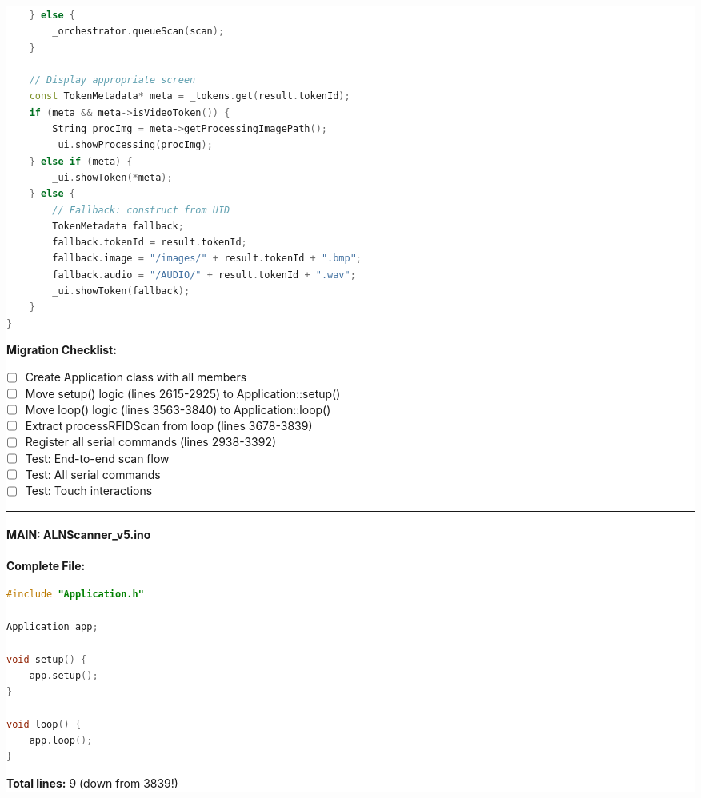 ```cpp
    } else {
        _orchestrator.queueScan(scan);
    }

    // Display appropriate screen
    const TokenMetadata* meta = _tokens.get(result.tokenId);
    if (meta && meta->isVideoToken()) {
        String procImg = meta->getProcessingImagePath();
        _ui.showProcessing(procImg);
    } else if (meta) {
        _ui.showToken(*meta);
    } else {
        // Fallback: construct from UID
        TokenMetadata fallback;
        fallback.tokenId = result.tokenId;
        fallback.image = "/images/" + result.tokenId + ".bmp";
        fallback.audio = "/AUDIO/" + result.tokenId + ".wav";
        _ui.showToken(fallback);
    }
}
```

**Migration Checklist:**
- [ ] Create Application class with all members
- [ ] Move setup() logic (lines 2615-2925) to Application::setup()
- [ ] Move loop() logic (lines 3563-3840) to Application::loop()
- [ ] Extract processRFIDScan from loop (lines 3678-3839)
- [ ] Register all serial commands (lines 2938-3392)
- [ ] Test: End-to-end scan flow
- [ ] Test: All serial commands
- [ ] Test: Touch interactions

---

#### MAIN: ALNScanner_v5.ino

**Complete File:**
```cpp
#include "Application.h"

Application app;

void setup() {
    app.setup();
}

void loop() {
    app.loop();
}
```

**Total lines:** 9 (down from 3839!)
